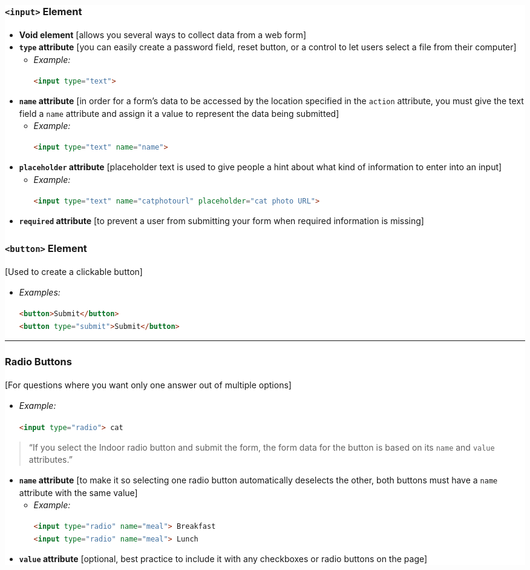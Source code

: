 ### `<input>` Element

- **Void element** [allows you several ways to collect data from a web form]
- **`type` attribute** [you can easily create a password field, reset button, or a control to let users select a file from their computer]
  - *Example:*
    ```html
    <input type="text">
    ```
- **`name` attribute** [in order for a form’s data to be accessed by the location specified in the `action` attribute, you must give the text field a `name` attribute and assign it a value to represent the data being submitted]
  - *Example:*
    ```html
    <input type="text" name="name">
    ```
- **`placeholder` attribute** [placeholder text is used to give people a hint about what kind of information to enter into an input]
  - *Example:*
    ```html
    <input type="text" name="catphotourl" placeholder="cat photo URL">
    ```
- **`required` attribute** [to prevent a user from submitting your form when required information is missing]

### `<button>` Element

[Used to create a clickable button]

- *Examples:*
  ```html
  <button>Submit</button>
  <button type="submit">Submit</button>
  ```

---

### Radio Buttons

[For questions where you want only one answer out of multiple options]

- *Example:*
  ```html
  <input type="radio"> cat
  ```

> “If you select the Indoor radio button and submit the form, the form data for the button is based on its `name` and `value` attributes.”

- **`name` attribute** [to make it so selecting one radio button automatically deselects the other, both buttons must have a `name` attribute with the same value]
  - *Example:*
    ```html
    <input type="radio" name="meal"> Breakfast
    <input type="radio" name="meal"> Lunch
    ```
- **`value` attribute** [optional, best practice to include it with any checkboxes or radio buttons on the page]
